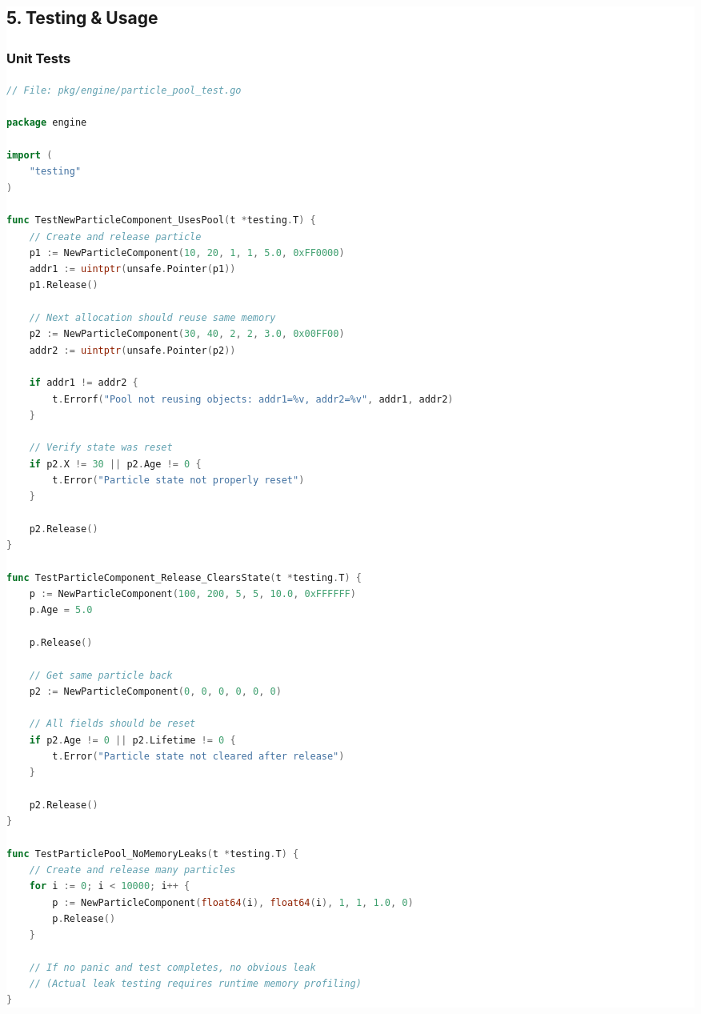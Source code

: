 
## 5. Testing & Usage

### Unit Tests

```go
// File: pkg/engine/particle_pool_test.go

package engine

import (
	"testing"
)

func TestNewParticleComponent_UsesPool(t *testing.T) {
	// Create and release particle
	p1 := NewParticleComponent(10, 20, 1, 1, 5.0, 0xFF0000)
	addr1 := uintptr(unsafe.Pointer(p1))
	p1.Release()
	
	// Next allocation should reuse same memory
	p2 := NewParticleComponent(30, 40, 2, 2, 3.0, 0x00FF00)
	addr2 := uintptr(unsafe.Pointer(p2))
	
	if addr1 != addr2 {
		t.Errorf("Pool not reusing objects: addr1=%v, addr2=%v", addr1, addr2)
	}
	
	// Verify state was reset
	if p2.X != 30 || p2.Age != 0 {
		t.Error("Particle state not properly reset")
	}
	
	p2.Release()
}

func TestParticleComponent_Release_ClearsState(t *testing.T) {
	p := NewParticleComponent(100, 200, 5, 5, 10.0, 0xFFFFFF)
	p.Age = 5.0
	
	p.Release()
	
	// Get same particle back
	p2 := NewParticleComponent(0, 0, 0, 0, 0, 0)
	
	// All fields should be reset
	if p2.Age != 0 || p2.Lifetime != 0 {
		t.Error("Particle state not cleared after release")
	}
	
	p2.Release()
}

func TestParticlePool_NoMemoryLeaks(t *testing.T) {
	// Create and release many particles
	for i := 0; i < 10000; i++ {
		p := NewParticleComponent(float64(i), float64(i), 1, 1, 1.0, 0)
		p.Release()
	}
	
	// If no panic and test completes, no obvious leak
	// (Actual leak testing requires runtime memory profiling)
}
```